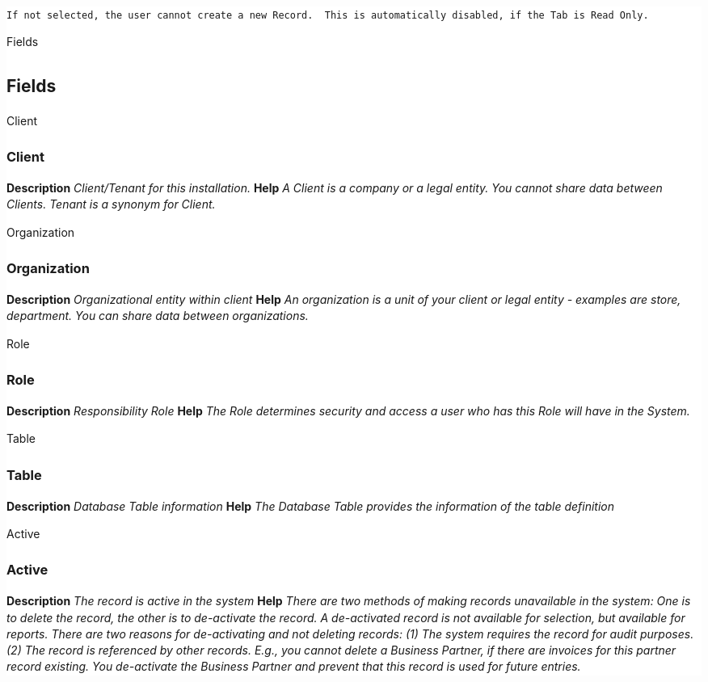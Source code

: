 ```
If not selected, the user cannot create a new Record.  This is automatically disabled, if the Tab is Read Only.
```
Fields
## Fields


Client
### Client

**Description**
 *Client/Tenant for this installation.*
**Help**
 *A Client is a company or a legal entity. You cannot share data between Clients. Tenant is a synonym for Client.*

Organization
### Organization

**Description**
 *Organizational entity within client*
**Help**
 *An organization is a unit of your client or legal entity - examples are store, department. You can share data between organizations.*

Role
### Role

**Description**
 *Responsibility Role*
**Help**
 *The Role determines security and access a user who has this Role will have in the System.*

Table
### Table

**Description**
 *Database Table information*
**Help**
 *The Database Table provides the information of the table definition*

Active
### Active

**Description**
 *The record is active in the system*
**Help**
 *There are two methods of making records unavailable in the system: One is to delete the record, the other is to de-activate the record. A de-activated record is not available for selection, but available for reports.
There are two reasons for de-activating and not deleting records:
(1) The system requires the record for audit purposes.
(2) The record is referenced by other records. E.g., you cannot delete a Business Partner, if there are invoices for this partner record existing. You de-activate the Business Partner and prevent that this record is used for future entries.*
